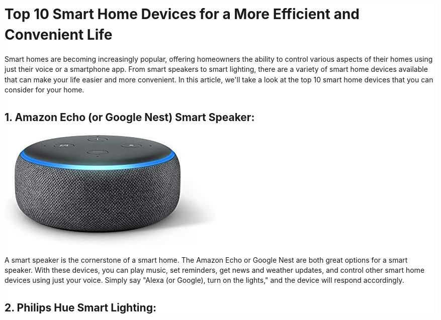 # Top 10 Smart Home Devices for a More Efficient and Convenient Life

Smart homes are becoming increasingly popular, offering homeowners the ability to control various aspects of their homes using just their voice or a smartphone app. From smart speakers to smart lighting, there are a variety of smart home devices available that can make your life easier and more convenient. In this article, we'll take a look at the top 10 smart home devices that you can consider for your home.

## 1. Amazon Echo (or Google Nest) Smart Speaker: 

![Alt text](../static/img/echosmart.jpg?raw=true "Title")

A smart speaker is the cornerstone of a smart home. The Amazon Echo or Google Nest are both great options for a smart speaker. With these devices, you can play music, set reminders, get news and weather updates, and control other smart home devices using just your voice. Simply say "Alexa (or Google), turn on the lights," and the device will respond accordingly.

## 2. Philips Hue Smart Lighting: 
